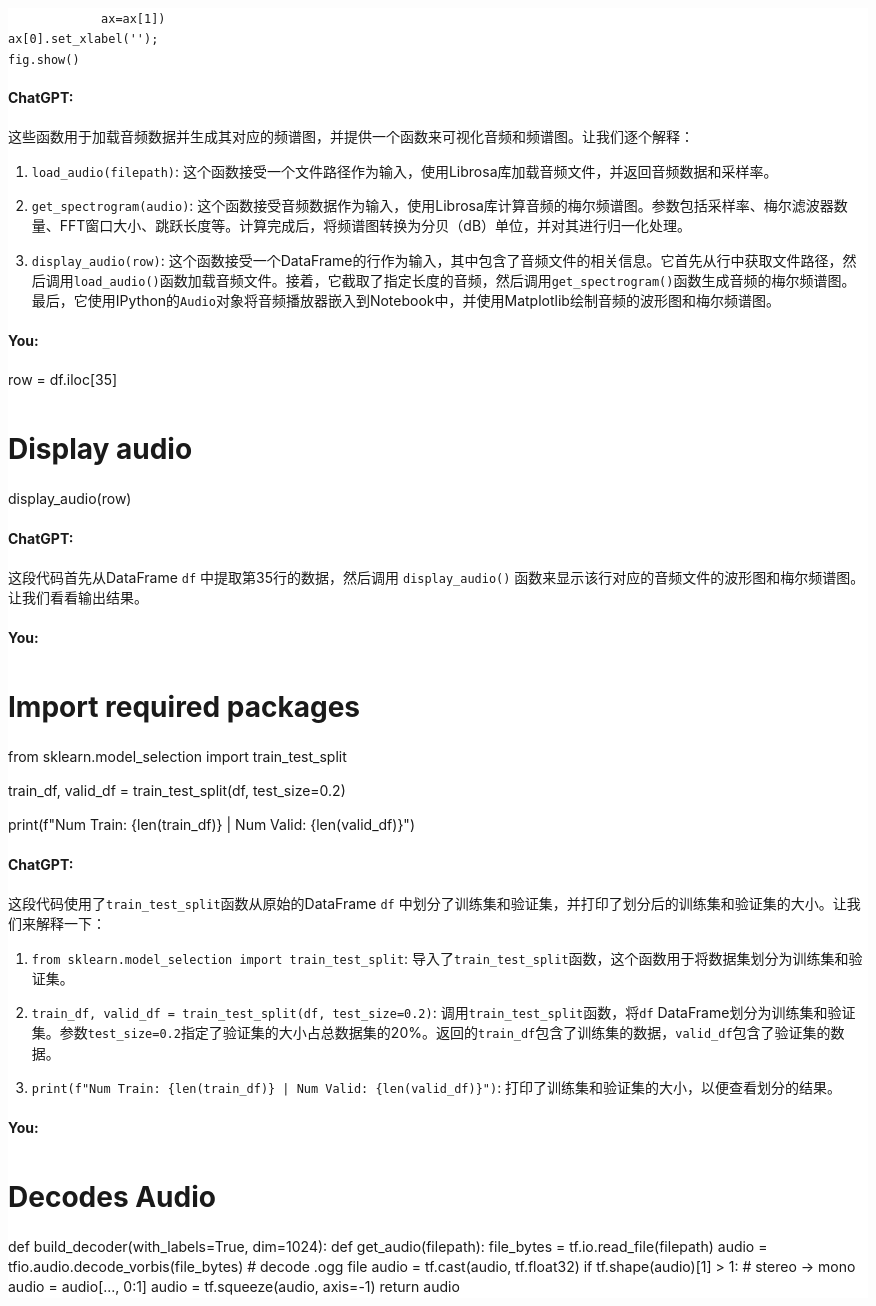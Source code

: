                  ax=ax[1])
    ax[0].set_xlabel('');
    fig.show()

#### ChatGPT:
这些函数用于加载音频数据并生成其对应的频谱图，并提供一个函数来可视化音频和频谱图。让我们逐个解释：

1. `load_audio(filepath)`: 这个函数接受一个文件路径作为输入，使用Librosa库加载音频文件，并返回音频数据和采样率。

2. `get_spectrogram(audio)`: 这个函数接受音频数据作为输入，使用Librosa库计算音频的梅尔频谱图。参数包括采样率、梅尔滤波器数量、FFT窗口大小、跳跃长度等。计算完成后，将频谱图转换为分贝（dB）单位，并对其进行归一化处理。

3. `display_audio(row)`: 这个函数接受一个DataFrame的行作为输入，其中包含了音频文件的相关信息。它首先从行中获取文件路径，然后调用`load_audio()`函数加载音频文件。接着，它截取了指定长度的音频，然后调用`get_spectrogram()`函数生成音频的梅尔频谱图。最后，它使用IPython的`Audio`对象将音频播放器嵌入到Notebook中，并使用Matplotlib绘制音频的波形图和梅尔频谱图。


#### You:
row = df.iloc[35]

# Display audio
display_audio(row)

#### ChatGPT:
这段代码首先从DataFrame `df` 中提取第35行的数据，然后调用 `display_audio()` 函数来显示该行对应的音频文件的波形图和梅尔频谱图。让我们看看输出结果。


#### You:
# Import required packages
from sklearn.model_selection import train_test_split

train_df, valid_df = train_test_split(df, test_size=0.2)

print(f"Num Train: {len(train_df)} | Num Valid: {len(valid_df)}")

#### ChatGPT:
这段代码使用了`train_test_split`函数从原始的DataFrame `df` 中划分了训练集和验证集，并打印了划分后的训练集和验证集的大小。让我们来解释一下：

1. `from sklearn.model_selection import train_test_split`: 导入了`train_test_split`函数，这个函数用于将数据集划分为训练集和验证集。

2. `train_df, valid_df = train_test_split(df, test_size=0.2)`: 调用`train_test_split`函数，将`df` DataFrame划分为训练集和验证集。参数`test_size=0.2`指定了验证集的大小占总数据集的20%。返回的`train_df`包含了训练集的数据，`valid_df`包含了验证集的数据。

3. `print(f"Num Train: {len(train_df)} | Num Valid: {len(valid_df)}")`: 打印了训练集和验证集的大小，以便查看划分的结果。


#### You:
# Decodes Audio
def build_decoder(with_labels=True, dim=1024):
    def get_audio(filepath):
        file_bytes = tf.io.read_file(filepath)
        audio = tfio.audio.decode_vorbis(file_bytes)  # decode .ogg file
        audio = tf.cast(audio, tf.float32)
        if tf.shape(audio)[1] > 1:  # stereo -> mono
            audio = audio[..., 0:1]
        audio = tf.squeeze(audio, axis=-1)
        return audio
